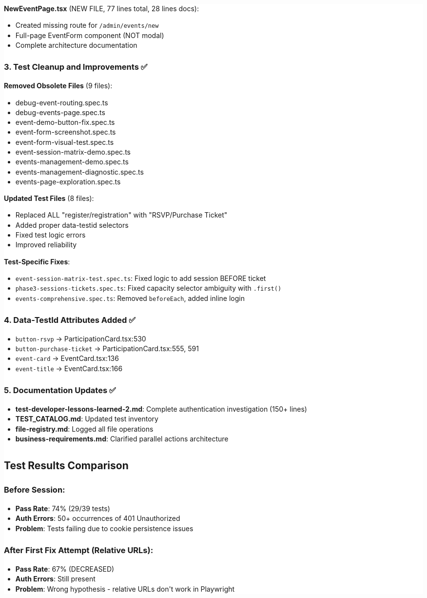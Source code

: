 
**NewEventPage.tsx** (NEW FILE, 77 lines total, 28 lines docs):
- Created missing route for `/admin/events/new`
- Full-page EventForm component (NOT modal)
- Complete architecture documentation

### 3. **Test Cleanup and Improvements** ✅

**Removed Obsolete Files** (9 files):
- debug-event-routing.spec.ts
- debug-events-page.spec.ts
- event-demo-button-fix.spec.ts
- event-form-screenshot.spec.ts
- event-form-visual-test.spec.ts
- event-session-matrix-demo.spec.ts
- events-management-demo.spec.ts
- events-management-diagnostic.spec.ts
- events-page-exploration.spec.ts

**Updated Test Files** (8 files):
- Replaced ALL "register/registration" with "RSVP/Purchase Ticket"
- Added proper data-testid selectors
- Fixed test logic errors
- Improved reliability

**Test-Specific Fixes**:
- `event-session-matrix-test.spec.ts`: Fixed logic to add session BEFORE ticket
- `phase3-sessions-tickets.spec.ts`: Fixed capacity selector ambiguity with `.first()`
- `events-comprehensive.spec.ts`: Removed `beforeEach`, added inline login

### 4. **Data-TestId Attributes Added** ✅
- `button-rsvp` → ParticipationCard.tsx:530
- `button-purchase-ticket` → ParticipationCard.tsx:555, 591
- `event-card` → EventCard.tsx:136
- `event-title` → EventCard.tsx:166

### 5. **Documentation Updates** ✅
- **test-developer-lessons-learned-2.md**: Complete authentication investigation (150+ lines)
- **TEST_CATALOG.md**: Updated test inventory
- **file-registry.md**: Logged all file operations
- **business-requirements.md**: Clarified parallel actions architecture

## Test Results Comparison

### Before Session:
- **Pass Rate**: 74% (29/39 tests)
- **Auth Errors**: 50+ occurrences of 401 Unauthorized
- **Problem**: Tests failing due to cookie persistence issues

### After First Fix Attempt (Relative URLs):
- **Pass Rate**: 67% (DECREASED)
- **Auth Errors**: Still present
- **Problem**: Wrong hypothesis - relative URLs don't work in Playwright
